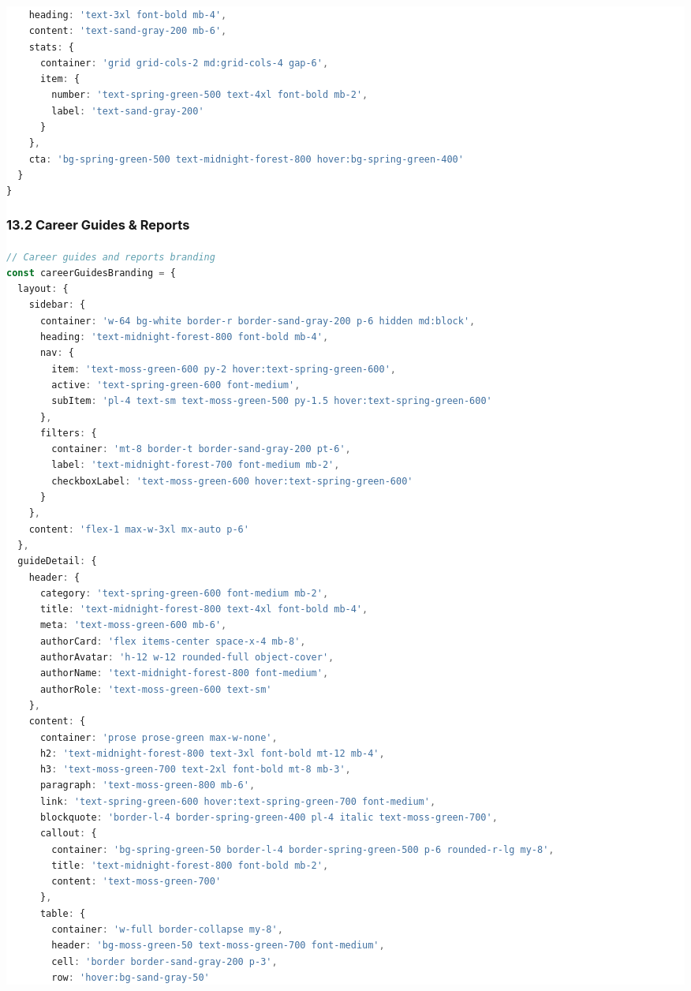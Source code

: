 ```typescript
    heading: 'text-3xl font-bold mb-4',
    content: 'text-sand-gray-200 mb-6',
    stats: {
      container: 'grid grid-cols-2 md:grid-cols-4 gap-6',
      item: {
        number: 'text-spring-green-500 text-4xl font-bold mb-2',
        label: 'text-sand-gray-200'
      }
    },
    cta: 'bg-spring-green-500 text-midnight-forest-800 hover:bg-spring-green-400'
  }
}
```

### 13.2 Career Guides & Reports

```typescript
// Career guides and reports branding
const careerGuidesBranding = {
  layout: {
    sidebar: {
      container: 'w-64 bg-white border-r border-sand-gray-200 p-6 hidden md:block',
      heading: 'text-midnight-forest-800 font-bold mb-4',
      nav: {
        item: 'text-moss-green-600 py-2 hover:text-spring-green-600',
        active: 'text-spring-green-600 font-medium',
        subItem: 'pl-4 text-sm text-moss-green-500 py-1.5 hover:text-spring-green-600'
      },
      filters: {
        container: 'mt-8 border-t border-sand-gray-200 pt-6',
        label: 'text-midnight-forest-700 font-medium mb-2',
        checkboxLabel: 'text-moss-green-600 hover:text-spring-green-600'
      }
    },
    content: 'flex-1 max-w-3xl mx-auto p-6'
  },
  guideDetail: {
    header: {
      category: 'text-spring-green-600 font-medium mb-2',
      title: 'text-midnight-forest-800 text-4xl font-bold mb-4',
      meta: 'text-moss-green-600 mb-6',
      authorCard: 'flex items-center space-x-4 mb-8',
      authorAvatar: 'h-12 w-12 rounded-full object-cover',
      authorName: 'text-midnight-forest-800 font-medium',
      authorRole: 'text-moss-green-600 text-sm'
    },
    content: {
      container: 'prose prose-green max-w-none',
      h2: 'text-midnight-forest-800 text-3xl font-bold mt-12 mb-4',
      h3: 'text-moss-green-700 text-2xl font-bold mt-8 mb-3',
      paragraph: 'text-moss-green-800 mb-6',
      link: 'text-spring-green-600 hover:text-spring-green-700 font-medium',
      blockquote: 'border-l-4 border-spring-green-400 pl-4 italic text-moss-green-700',
      callout: {
        container: 'bg-spring-green-50 border-l-4 border-spring-green-500 p-6 rounded-r-lg my-8',
        title: 'text-midnight-forest-800 font-bold mb-2',
        content: 'text-moss-green-700'
      },
      table: {
        container: 'w-full border-collapse my-8',
        header: 'bg-moss-green-50 text-moss-green-700 font-medium',
        cell: 'border border-sand-gray-200 p-3',
        row: 'hover:bg-sand-gray-50'
```